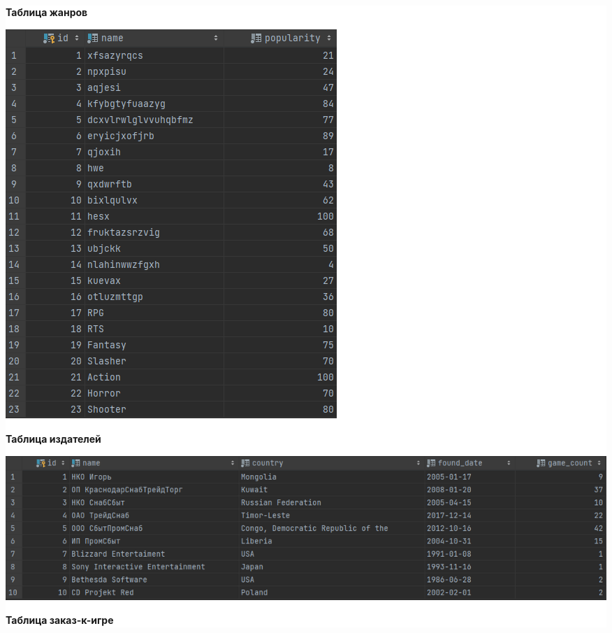 **Таблица жанров**

![Таблица жанров](assets/genre_table_start.png)

**Таблица издателей**

![Таблица издателей](assets/publisher_table_start.png)

**Таблица заказ-к-игре**
